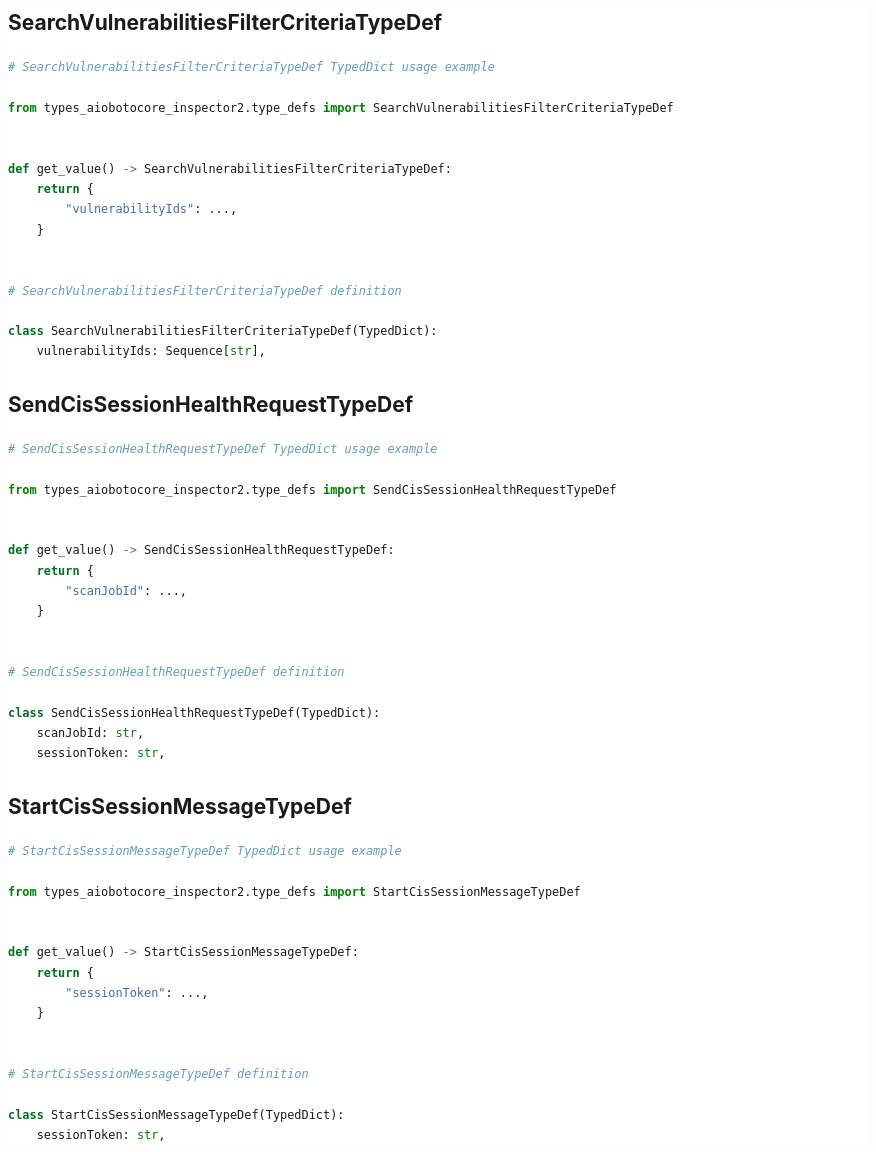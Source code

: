 ## SearchVulnerabilitiesFilterCriteriaTypeDef

```python
# SearchVulnerabilitiesFilterCriteriaTypeDef TypedDict usage example

from types_aiobotocore_inspector2.type_defs import SearchVulnerabilitiesFilterCriteriaTypeDef


def get_value() -> SearchVulnerabilitiesFilterCriteriaTypeDef:
    return {
        "vulnerabilityIds": ...,
    }


# SearchVulnerabilitiesFilterCriteriaTypeDef definition

class SearchVulnerabilitiesFilterCriteriaTypeDef(TypedDict):
    vulnerabilityIds: Sequence[str],
```


## SendCisSessionHealthRequestTypeDef

```python
# SendCisSessionHealthRequestTypeDef TypedDict usage example

from types_aiobotocore_inspector2.type_defs import SendCisSessionHealthRequestTypeDef


def get_value() -> SendCisSessionHealthRequestTypeDef:
    return {
        "scanJobId": ...,
    }


# SendCisSessionHealthRequestTypeDef definition

class SendCisSessionHealthRequestTypeDef(TypedDict):
    scanJobId: str,
    sessionToken: str,
```


## StartCisSessionMessageTypeDef

```python
# StartCisSessionMessageTypeDef TypedDict usage example

from types_aiobotocore_inspector2.type_defs import StartCisSessionMessageTypeDef


def get_value() -> StartCisSessionMessageTypeDef:
    return {
        "sessionToken": ...,
    }


# StartCisSessionMessageTypeDef definition

class StartCisSessionMessageTypeDef(TypedDict):
    sessionToken: str,
```
